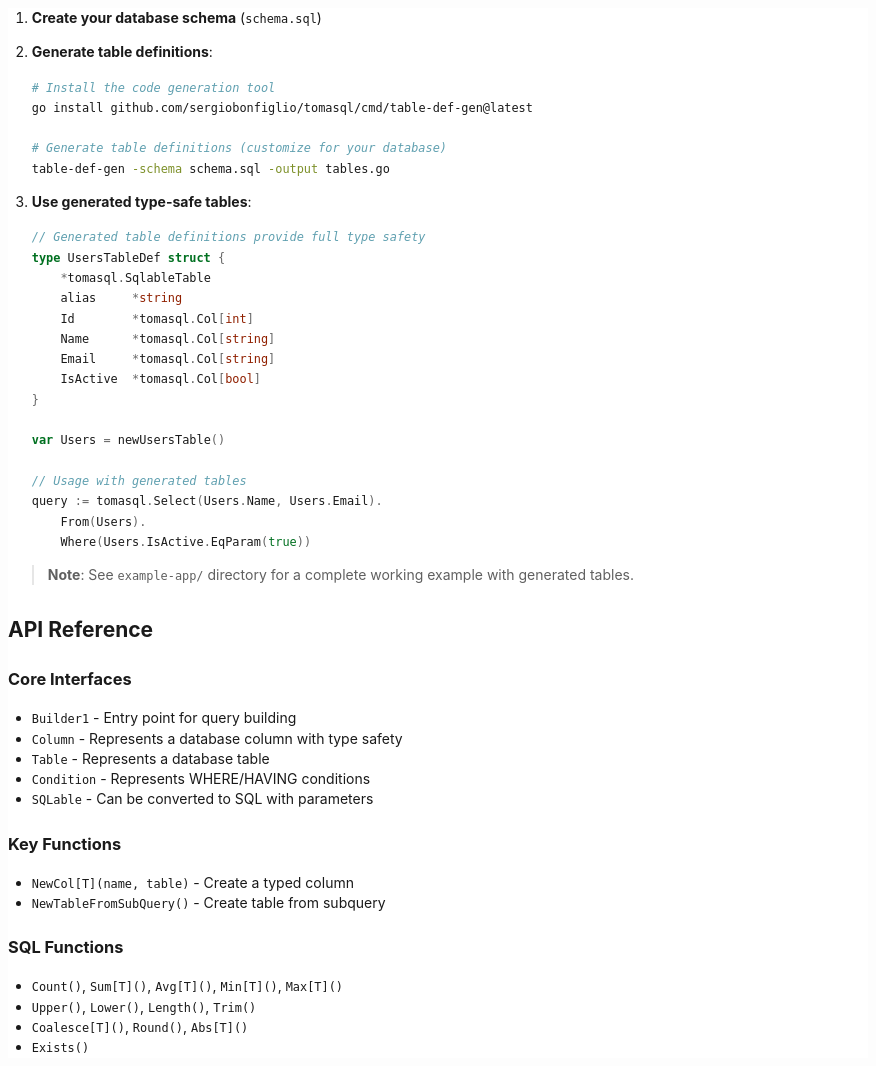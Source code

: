 1. **Create your database schema** (`schema.sql`)
2. **Generate table definitions**:
   ```bash
   # Install the code generation tool
   go install github.com/sergiobonfiglio/tomasql/cmd/table-def-gen@latest
   
   # Generate table definitions (customize for your database)
   table-def-gen -schema schema.sql -output tables.go
   ```

3. **Use generated type-safe tables**:
   ```go
   // Generated table definitions provide full type safety
   type UsersTableDef struct {
       *tomasql.SqlableTable
       alias     *string
       Id        *tomasql.Col[int]
       Name      *tomasql.Col[string]
       Email     *tomasql.Col[string]
       IsActive  *tomasql.Col[bool]
   }
   
   var Users = newUsersTable()
   
   // Usage with generated tables
   query := tomasql.Select(Users.Name, Users.Email).
       From(Users).
       Where(Users.IsActive.EqParam(true))
   ```

> **Note**: See `example-app/` directory for a complete working example with generated tables.

## API Reference

### Core Interfaces

- `Builder1` - Entry point for query building
- `Column` - Represents a database column with type safety
- `Table` - Represents a database table
- `Condition` - Represents WHERE/HAVING conditions  
- `SQLable` - Can be converted to SQL with parameters

### Key Functions

- `NewCol[T](name, table)` - Create a typed column
- `NewTableFromSubQuery()` - Create table from subquery

### SQL Functions

- `Count()`, `Sum[T]()`, `Avg[T]()`, `Min[T]()`, `Max[T]()`
- `Upper()`, `Lower()`, `Length()`, `Trim()`
- `Coalesce[T]()`, `Round()`, `Abs[T]()`
- `Exists()`

